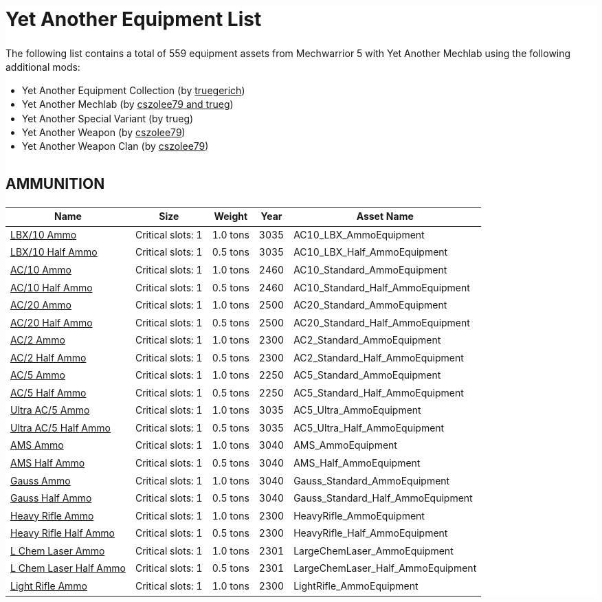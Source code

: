 # Yet Another Equipment List

The following list contains a total of 559 equipment assets from Mechwarrior 5 with Yet Another Mechlab using the following additional mods:
* Yet Another Equipment Collection (by [truegerich](https://github.com/mw5mercs-modding/harjel))
* Yet Another Mechlab (by [cszolee79 and trueg](https://steamuserimages-a.akamaihd.net/ugc/1845911523986277033/EC61714D79BB3256C903CDB26E87397B2897E2B1/?imw=268&imh=268&ima=fit&impolicy=Letterbox&imcolor=%23000000&letterbox=true))
* Yet Another Special Variant (by trueg)
* Yet Another Weapon (by [cszolee79](https://steamuserimages-a.akamaihd.net/ugc/1835781207658472182/E100D8B7BA3E11D202713DD03B3E4939CC322D0A/?imw=268&imh=268&ima=fit&impolicy=Letterbox&imcolor=%23000000&letterbox=true))
* Yet Another Weapon Clan (by [cszolee79](https://steamuserimages-a.akamaihd.net/ugc/1839162769839545451/139164F4E1877A87CD7C360894D09B6158972BDE/?imw=268&imh=268&ima=fit&impolicy=Letterbox&imcolor=%23000000&letterbox=true))

## AMMUNITION

Name|Size|Weight|Year|Asset Name
---|---|---|---|---
[LBX/10 Ammo](equipment/AC10_LBX_AmmoEquipment_details.md)|Critical slots: 1|1.0 tons|3035|AC10_LBX_AmmoEquipment
[LBX/10 Half Ammo](equipment/AC10_LBX_Half_AmmoEquipment_details.md)|Critical slots: 1|0.5 tons|3035|AC10_LBX_Half_AmmoEquipment
[AC/10 Ammo](equipment/AC10_Standard_AmmoEquipment_details.md)|Critical slots: 1|1.0 tons|2460|AC10_Standard_AmmoEquipment
[AC/10 Half Ammo](equipment/AC10_Standard_Half_AmmoEquipment_details.md)|Critical slots: 1|0.5 tons|2460|AC10_Standard_Half_AmmoEquipment
[AC/20 Ammo](equipment/AC20_Standard_AmmoEquipment_details.md)|Critical slots: 1|1.0 tons|2500|AC20_Standard_AmmoEquipment
[AC/20 Half Ammo](equipment/AC20_Standard_Half_AmmoEquipment_details.md)|Critical slots: 1|0.5 tons|2500|AC20_Standard_Half_AmmoEquipment
[AC/2 Ammo](equipment/AC2_Standard_AmmoEquipment_details.md)|Critical slots: 1|1.0 tons|2300|AC2_Standard_AmmoEquipment
[AC/2 Half Ammo](equipment/AC2_Standard_Half_AmmoEquipment_details.md)|Critical slots: 1|0.5 tons|2300|AC2_Standard_Half_AmmoEquipment
[AC/5 Ammo](equipment/AC5_Standard_AmmoEquipment_details.md)|Critical slots: 1|1.0 tons|2250|AC5_Standard_AmmoEquipment
[AC/5 Half Ammo](equipment/AC5_Standard_Half_AmmoEquipment_details.md)|Critical slots: 1|0.5 tons|2250|AC5_Standard_Half_AmmoEquipment
[Ultra AC/5 Ammo](equipment/AC5_Ultra_AmmoEquipment_details.md)|Critical slots: 1|1.0 tons|3035|AC5_Ultra_AmmoEquipment
[Ultra AC/5 Half Ammo](equipment/AC5_Ultra_Half_AmmoEquipment_details.md)|Critical slots: 1|0.5 tons|3035|AC5_Ultra_Half_AmmoEquipment
[AMS Ammo](equipment/AMS_AmmoEquipment_details.md)|Critical slots: 1|1.0 tons|3040|AMS_AmmoEquipment
[AMS Half Ammo](equipment/AMS_Half_AmmoEquipment_details.md)|Critical slots: 1|0.5 tons|3040|AMS_Half_AmmoEquipment
[Gauss Ammo](equipment/Gauss_Standard_AmmoEquipment_details.md)|Critical slots: 1|1.0 tons|3040|Gauss_Standard_AmmoEquipment
[Gauss Half Ammo](equipment/Gauss_Standard_Half_AmmoEquipment_details.md)|Critical slots: 1|0.5 tons|3040|Gauss_Standard_Half_AmmoEquipment
[Heavy Rifle Ammo](equipment/HeavyRifle_AmmoEquipment_details.md)|Critical slots: 1|1.0 tons|2300|HeavyRifle_AmmoEquipment
[Heavy Rifle Half Ammo](equipment/HeavyRifle_Half_AmmoEquipment_details.md)|Critical slots: 1|0.5 tons|2300|HeavyRifle_Half_AmmoEquipment
[L Chem Laser Ammo](equipment/LargeChemLaser_AmmoEquipment_details.md)|Critical slots: 1|1.0 tons|2301|LargeChemLaser_AmmoEquipment
[L Chem Laser Half Ammo](equipment/LargeChemLaser_Half_AmmoEquipment_details.md)|Critical slots: 1|0.5 tons|2301|LargeChemLaser_Half_AmmoEquipment
[Light Rifle Ammo](equipment/LightRifle_AmmoEquipment_details.md)|Critical slots: 1|1.0 tons|2300|LightRifle_AmmoEquipment